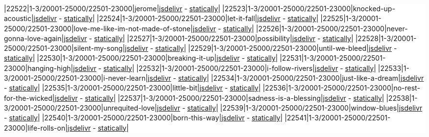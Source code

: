 |22522|1-3/20001-25000/22501-23000|jerome|[jsdelivr](https://cdn.jsdelivr.net/gh/dbchord/webp-old-c-600x600_1-3/20001-25000/22501-23000/jerome.webp) - [statically](https://cdn.statically.io/gh/dbchord/webp-old-c-600x600_1-3/img/20001-25000/22501-23000/jerome.webp)|
|22523|1-3/20001-25000/22501-23000|knocked-up-acoustic|[jsdelivr](https://cdn.jsdelivr.net/gh/dbchord/webp-old-c-600x600_1-3/20001-25000/22501-23000/knocked-up-acoustic.webp) - [statically](https://cdn.statically.io/gh/dbchord/webp-old-c-600x600_1-3/img/20001-25000/22501-23000/knocked-up-acoustic.webp)|
|22524|1-3/20001-25000/22501-23000|let-it-fall|[jsdelivr](https://cdn.jsdelivr.net/gh/dbchord/webp-old-c-600x600_1-3/20001-25000/22501-23000/let-it-fall.webp) - [statically](https://cdn.statically.io/gh/dbchord/webp-old-c-600x600_1-3/img/20001-25000/22501-23000/let-it-fall.webp)|
|22525|1-3/20001-25000/22501-23000|love-me-like-im-not-made-of-stone|[jsdelivr](https://cdn.jsdelivr.net/gh/dbchord/webp-old-c-600x600_1-3/20001-25000/22501-23000/love-me-like-im-not-made-of-stone.webp) - [statically](https://cdn.statically.io/gh/dbchord/webp-old-c-600x600_1-3/img/20001-25000/22501-23000/love-me-like-im-not-made-of-stone.webp)|
|22526|1-3/20001-25000/22501-23000|never-gonna-love-again|[jsdelivr](https://cdn.jsdelivr.net/gh/dbchord/webp-old-c-600x600_1-3/20001-25000/22501-23000/never-gonna-love-again.webp) - [statically](https://cdn.statically.io/gh/dbchord/webp-old-c-600x600_1-3/img/20001-25000/22501-23000/never-gonna-love-again.webp)|
|22527|1-3/20001-25000/22501-23000|possibility|[jsdelivr](https://cdn.jsdelivr.net/gh/dbchord/webp-old-c-600x600_1-3/20001-25000/22501-23000/possibility.webp) - [statically](https://cdn.statically.io/gh/dbchord/webp-old-c-600x600_1-3/img/20001-25000/22501-23000/possibility.webp)|
|22528|1-3/20001-25000/22501-23000|silent-my-song|[jsdelivr](https://cdn.jsdelivr.net/gh/dbchord/webp-old-c-600x600_1-3/20001-25000/22501-23000/silent-my-song.webp) - [statically](https://cdn.statically.io/gh/dbchord/webp-old-c-600x600_1-3/img/20001-25000/22501-23000/silent-my-song.webp)|
|22529|1-3/20001-25000/22501-23000|until-we-bleed|[jsdelivr](https://cdn.jsdelivr.net/gh/dbchord/webp-old-c-600x600_1-3/20001-25000/22501-23000/until-we-bleed.webp) - [statically](https://cdn.statically.io/gh/dbchord/webp-old-c-600x600_1-3/img/20001-25000/22501-23000/until-we-bleed.webp)|
|22530|1-3/20001-25000/22501-23000|breaking-it-up|[jsdelivr](https://cdn.jsdelivr.net/gh/dbchord/webp-old-c-600x600_1-3/20001-25000/22501-23000/breaking-it-up.webp) - [statically](https://cdn.statically.io/gh/dbchord/webp-old-c-600x600_1-3/img/20001-25000/22501-23000/breaking-it-up.webp)|
|22531|1-3/20001-25000/22501-23000|hanging-high|[jsdelivr](https://cdn.jsdelivr.net/gh/dbchord/webp-old-c-600x600_1-3/20001-25000/22501-23000/hanging-high.webp) - [statically](https://cdn.statically.io/gh/dbchord/webp-old-c-600x600_1-3/img/20001-25000/22501-23000/hanging-high.webp)|
|22532|1-3/20001-25000/22501-23000|i-follow-rivers|[jsdelivr](https://cdn.jsdelivr.net/gh/dbchord/webp-old-c-600x600_1-3/20001-25000/22501-23000/i-follow-rivers.webp) - [statically](https://cdn.statically.io/gh/dbchord/webp-old-c-600x600_1-3/img/20001-25000/22501-23000/i-follow-rivers.webp)|
|22533|1-3/20001-25000/22501-23000|i-never-learn|[jsdelivr](https://cdn.jsdelivr.net/gh/dbchord/webp-old-c-600x600_1-3/20001-25000/22501-23000/i-never-learn.webp) - [statically](https://cdn.statically.io/gh/dbchord/webp-old-c-600x600_1-3/img/20001-25000/22501-23000/i-never-learn.webp)|
|22534|1-3/20001-25000/22501-23000|just-like-a-dream|[jsdelivr](https://cdn.jsdelivr.net/gh/dbchord/webp-old-c-600x600_1-3/20001-25000/22501-23000/just-like-a-dream.webp) - [statically](https://cdn.statically.io/gh/dbchord/webp-old-c-600x600_1-3/img/20001-25000/22501-23000/just-like-a-dream.webp)|
|22535|1-3/20001-25000/22501-23000|little-bit|[jsdelivr](https://cdn.jsdelivr.net/gh/dbchord/webp-old-c-600x600_1-3/20001-25000/22501-23000/little-bit.webp) - [statically](https://cdn.statically.io/gh/dbchord/webp-old-c-600x600_1-3/img/20001-25000/22501-23000/little-bit.webp)|
|22536|1-3/20001-25000/22501-23000|no-rest-for-the-wicked|[jsdelivr](https://cdn.jsdelivr.net/gh/dbchord/webp-old-c-600x600_1-3/20001-25000/22501-23000/no-rest-for-the-wicked.webp) - [statically](https://cdn.statically.io/gh/dbchord/webp-old-c-600x600_1-3/img/20001-25000/22501-23000/no-rest-for-the-wicked.webp)|
|22537|1-3/20001-25000/22501-23000|sadness-is-a-blessing|[jsdelivr](https://cdn.jsdelivr.net/gh/dbchord/webp-old-c-600x600_1-3/20001-25000/22501-23000/sadness-is-a-blessing.webp) - [statically](https://cdn.statically.io/gh/dbchord/webp-old-c-600x600_1-3/img/20001-25000/22501-23000/sadness-is-a-blessing.webp)|
|22538|1-3/20001-25000/22501-23000|unrequited-love|[jsdelivr](https://cdn.jsdelivr.net/gh/dbchord/webp-old-c-600x600_1-3/20001-25000/22501-23000/unrequited-love.webp) - [statically](https://cdn.statically.io/gh/dbchord/webp-old-c-600x600_1-3/img/20001-25000/22501-23000/unrequited-love.webp)|
|22539|1-3/20001-25000/22501-23000|window-blues|[jsdelivr](https://cdn.jsdelivr.net/gh/dbchord/webp-old-c-600x600_1-3/20001-25000/22501-23000/window-blues.webp) - [statically](https://cdn.statically.io/gh/dbchord/webp-old-c-600x600_1-3/img/20001-25000/22501-23000/window-blues.webp)|
|22540|1-3/20001-25000/22501-23000|born-this-way|[jsdelivr](https://cdn.jsdelivr.net/gh/dbchord/webp-old-c-600x600_1-3/20001-25000/22501-23000/born-this-way.webp) - [statically](https://cdn.statically.io/gh/dbchord/webp-old-c-600x600_1-3/img/20001-25000/22501-23000/born-this-way.webp)|
|22541|1-3/20001-25000/22501-23000|life-rolls-on|[jsdelivr](https://cdn.jsdelivr.net/gh/dbchord/webp-old-c-600x600_1-3/20001-25000/22501-23000/life-rolls-on.webp) - [statically](https://cdn.statically.io/gh/dbchord/webp-old-c-600x600_1-3/img/20001-25000/22501-23000/life-rolls-on.webp)|